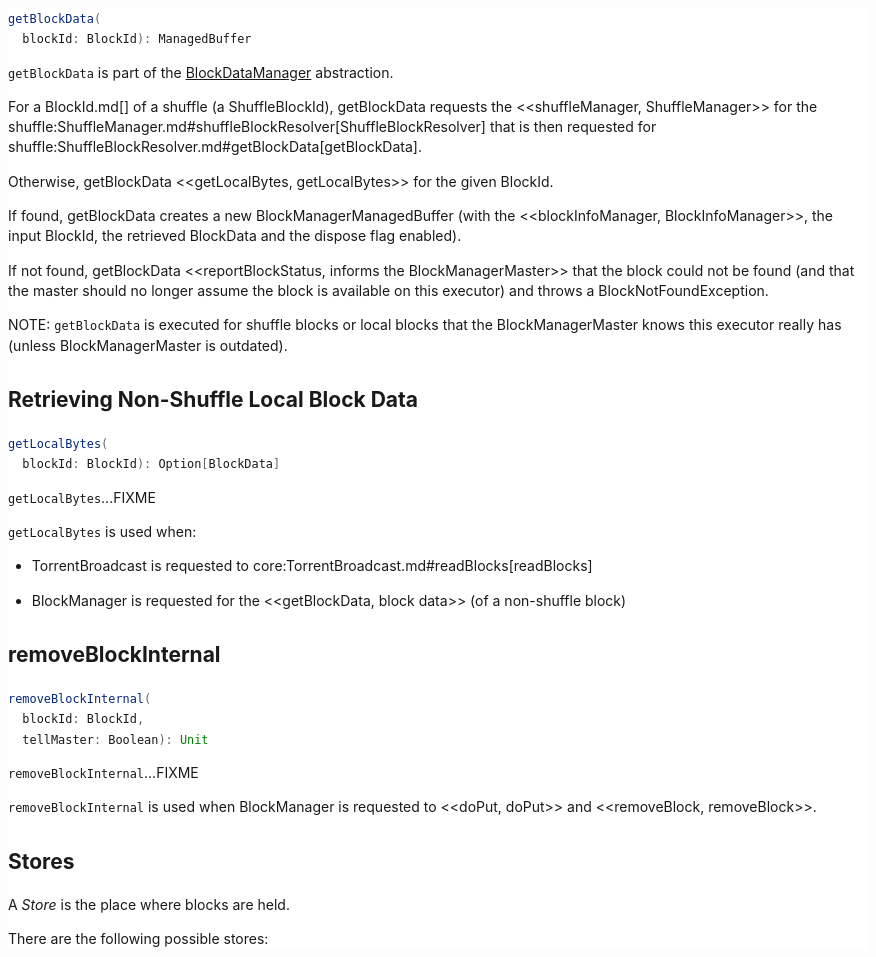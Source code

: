 ```scala
getBlockData(
  blockId: BlockId): ManagedBuffer
```

`getBlockData` is part of the [BlockDataManager](BlockDataManager.md#getBlockData) abstraction.

For a BlockId.md[] of a shuffle (a ShuffleBlockId), getBlockData requests the <<shuffleManager, ShuffleManager>> for the shuffle:ShuffleManager.md#shuffleBlockResolver[ShuffleBlockResolver] that is then requested for shuffle:ShuffleBlockResolver.md#getBlockData[getBlockData].

Otherwise, getBlockData <<getLocalBytes, getLocalBytes>> for the given BlockId.

If found, getBlockData creates a new BlockManagerManagedBuffer (with the <<blockInfoManager, BlockInfoManager>>, the input BlockId, the retrieved BlockData and the dispose flag enabled).

If not found, getBlockData <<reportBlockStatus, informs the BlockManagerMaster>> that the block could not be found (and that the master should no longer assume the block is available on this executor) and throws a BlockNotFoundException.

NOTE: `getBlockData` is executed for shuffle blocks or local blocks that the BlockManagerMaster knows this executor really has (unless BlockManagerMaster is outdated).

## <span id="getLocalBytes"> Retrieving Non-Shuffle Local Block Data

```scala
getLocalBytes(
  blockId: BlockId): Option[BlockData]
```

`getLocalBytes`...FIXME

`getLocalBytes` is used when:

* TorrentBroadcast is requested to core:TorrentBroadcast.md#readBlocks[readBlocks]

* BlockManager is requested for the <<getBlockData, block data>> (of a non-shuffle block)

## <span id="removeBlockInternal"> removeBlockInternal

```scala
removeBlockInternal(
  blockId: BlockId,
  tellMaster: Boolean): Unit
```

`removeBlockInternal`...FIXME

`removeBlockInternal` is used when BlockManager is requested to <<doPut, doPut>> and <<removeBlock, removeBlock>>.

## <span id="stores"> Stores

A *Store* is the place where blocks are held.

There are the following possible stores:
